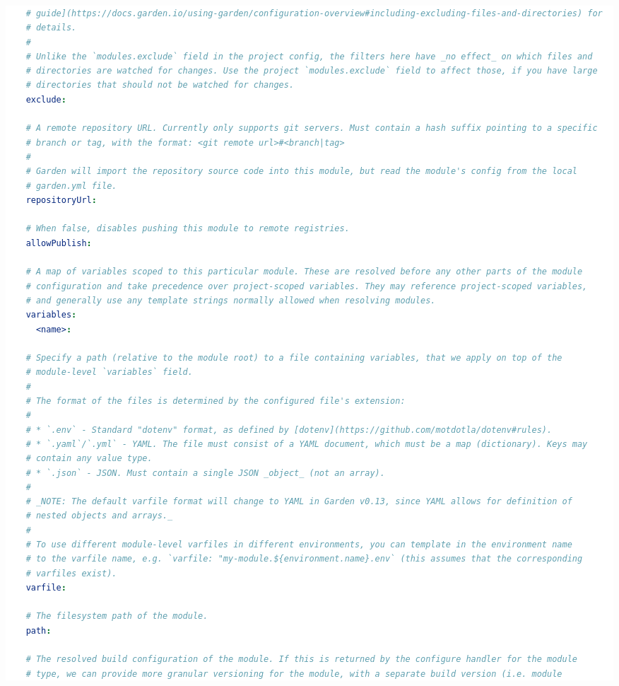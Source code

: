 ```yaml
    # guide](https://docs.garden.io/using-garden/configuration-overview#including-excluding-files-and-directories) for
    # details.
    #
    # Unlike the `modules.exclude` field in the project config, the filters here have _no effect_ on which files and
    # directories are watched for changes. Use the project `modules.exclude` field to affect those, if you have large
    # directories that should not be watched for changes.
    exclude:

    # A remote repository URL. Currently only supports git servers. Must contain a hash suffix pointing to a specific
    # branch or tag, with the format: <git remote url>#<branch|tag>
    #
    # Garden will import the repository source code into this module, but read the module's config from the local
    # garden.yml file.
    repositoryUrl:

    # When false, disables pushing this module to remote registries.
    allowPublish:

    # A map of variables scoped to this particular module. These are resolved before any other parts of the module
    # configuration and take precedence over project-scoped variables. They may reference project-scoped variables,
    # and generally use any template strings normally allowed when resolving modules.
    variables:
      <name>:

    # Specify a path (relative to the module root) to a file containing variables, that we apply on top of the
    # module-level `variables` field.
    #
    # The format of the files is determined by the configured file's extension:
    #
    # * `.env` - Standard "dotenv" format, as defined by [dotenv](https://github.com/motdotla/dotenv#rules).
    # * `.yaml`/`.yml` - YAML. The file must consist of a YAML document, which must be a map (dictionary). Keys may
    # contain any value type.
    # * `.json` - JSON. Must contain a single JSON _object_ (not an array).
    #
    # _NOTE: The default varfile format will change to YAML in Garden v0.13, since YAML allows for definition of
    # nested objects and arrays._
    #
    # To use different module-level varfiles in different environments, you can template in the environment name
    # to the varfile name, e.g. `varfile: "my-module.${environment.name}.env` (this assumes that the corresponding
    # varfiles exist).
    varfile:

    # The filesystem path of the module.
    path:

    # The resolved build configuration of the module. If this is returned by the configure handler for the module
    # type, we can provide more granular versioning for the module, with a separate build version (i.e. module
```